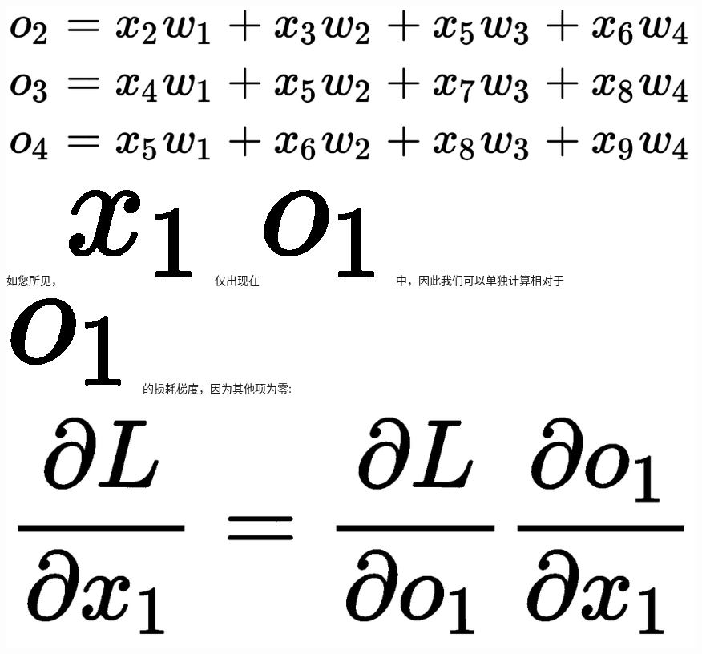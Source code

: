 ![](img/a80b9012-eaee-4aaf-8488-5ee26d4ad270.png)

![](img/b88649d8-8201-40e2-8672-2c53962903f2.png)

![](img/9cf41a2f-3084-4bfd-87af-56233d26714d.png)

如您所见，![](img/fd93e013-64ad-487b-894b-19c26344a3cc.png)仅出现在![](img/56e5404b-91dd-49f5-946b-2a447d893e41.png)中，因此我们可以单独计算相对于![](img/cf1784c6-b3a1-4629-828d-e88c17764212.png)的损耗梯度，因为其他项为零:

![](img/bdc411e1-040b-45a8-8aad-21ba41f61d86.png)
